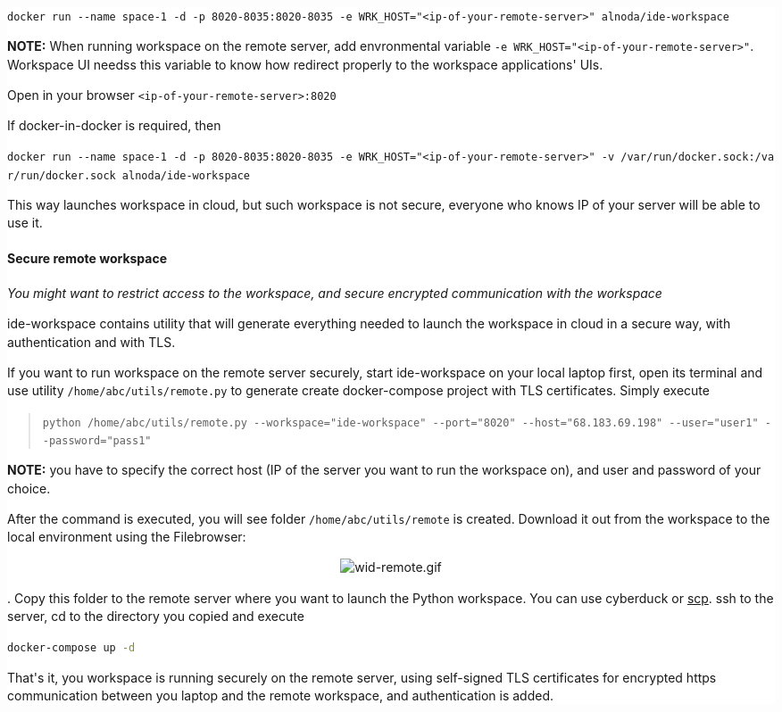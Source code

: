 ```
docker run --name space-1 -d -p 8020-8035:8020-8035 -e WRK_HOST="<ip-of-your-remote-server>" alnoda/ide-workspace
```

**NOTE:** When running workspace on the remote server, add envronmental variable `-e WRK_HOST="<ip-of-your-remote-server>"`. 
Workspace UI needss this variable to know how redirect properly to the workspace applications' UIs.

Open in your browser `<ip-of-your-remote-server>:8020`  

If docker-in-docker is required, then 

```
docker run --name space-1 -d -p 8020-8035:8020-8035 -e WRK_HOST="<ip-of-your-remote-server>" -v /var/run/docker.sock:/var/run/docker.sock alnoda/ide-workspace
```

This way launches workspace in cloud, but such workspace is not secure, everyone who knows IP of your server will be able to use it.  

#### Secure remote workspace

*You might want to restrict access to the workspace, and secure encrypted communication with the workspace*  

ide-workspace contains utility that will generate everything needed to launch the workspace in cloud in a secure way, with authentication and with TLS.  

If you want to run workspace on the remote server securely, start ide-workspace on your local laptop first, open its terminal and 
use utility `/home/abc/utils/remote.py` to generate create docker-compose project with TLS certificates. Simply execute

> `python /home/abc/utils/remote.py --workspace="ide-workspace" --port="8020" --host="68.183.69.198" --user="user1" --password="pass1"`  

**NOTE:** you have to specify the correct host (IP of the server you want to run the workspace on), and user and password of your choice.  

After the command is executed, you will see folder `/home/abc/utils/remote` is created. Download it out from the workspace to the local environment using the Filebrowser:

<p align="center">
  <img src="https://raw.githubusercontent.com/bluxmit/alnoda-workspaces/main/workspaces/ide-workspace/img/wid-remote.gif" alt="wid-remote.gif" width="750">
</p>

. Copy this folder to the remote server where you want to launch the Python workspace. 
You can use cyberduck or [scp](https://kb.iu.edu/d/agye). ssh to the server, cd to the directory you copied and execute 

```sh
docker-compose up -d
```  

That's it, you workspace is running securely on the remote server, using 
self-signed TLS certificates for encrypted https communication between you laptop and the remote workspace, and authentication is added. 
